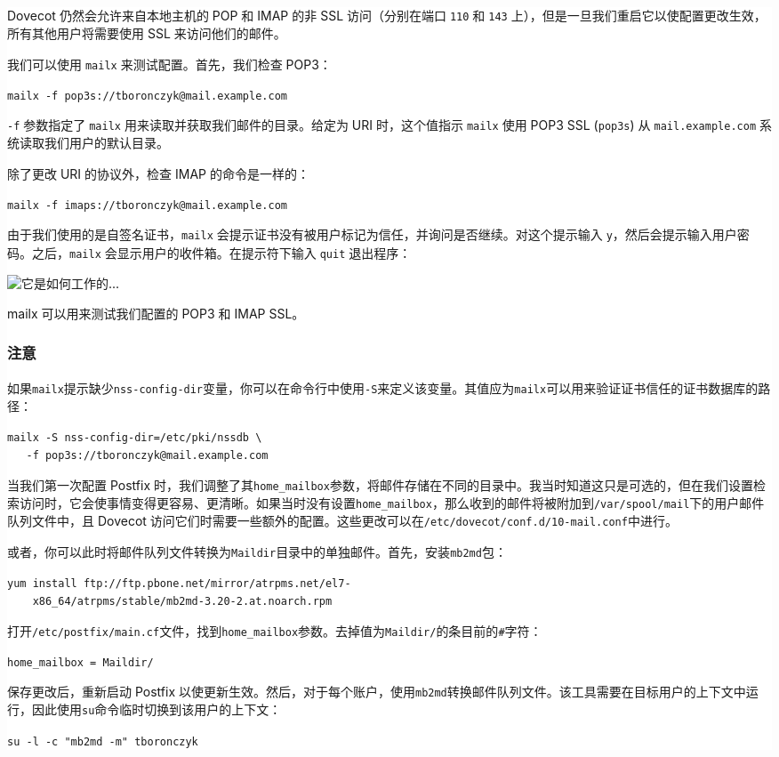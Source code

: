 Dovecot 仍然会允许来自本地主机的 POP 和 IMAP 的非 SSL 访问（分别在端口 `110` 和 `143` 上），但是一旦我们重启它以使配置更改生效，所有其他用户将需要使用 SSL 来访问他们的邮件。

我们可以使用 `mailx` 来测试配置。首先，我们检查 POP3：

```
mailx -f pop3s://tboronczyk@mail.example.com

```

`-f` 参数指定了 `mailx` 用来读取并获取我们邮件的目录。给定为 URI 时，这个值指示 `mailx` 使用 POP3 SSL (`pop3s`) 从 `mail.example.com` 系统读取我们用户的默认目录。

除了更改 URI 的协议外，检查 IMAP 的命令是一样的：

```
mailx -f imaps://tboronczyk@mail.example.com

```

由于我们使用的是自签名证书，`mailx` 会提示证书没有被用户标记为信任，并询问是否继续。对这个提示输入 `y`，然后会提示输入用户密码。之后，`mailx` 会显示用户的收件箱。在提示符下输入 `quit` 退出程序：

![它是如何工作的...](img/image_09_004.jpg)

mailx 可以用来测试我们配置的 POP3 和 IMAP SSL。

### 注意

如果`mailx`提示缺少`nss-config-dir`变量，你可以在命令行中使用`-S`来定义该变量。其值应为`mailx`可以用来验证证书信任的证书数据库的路径：

```
mailx -S nss-config-dir=/etc/pki/nssdb \
   -f pop3s://tboronczyk@mail.example.com
```

当我们第一次配置 Postfix 时，我们调整了其`home_mailbox`参数，将邮件存储在不同的目录中。我当时知道这只是可选的，但在我们设置检索访问时，它会使事情变得更容易、更清晰。如果当时没有设置`home_mailbox`，那么收到的邮件将被附加到`/var/spool/mail`下的用户邮件队列文件中，且 Dovecot 访问它们时需要一些额外的配置。这些更改可以在`/etc/dovecot/conf.d/10-mail.conf`中进行。

或者，你可以此时将邮件队列文件转换为`Maildir`目录中的单独邮件。首先，安装`mb2md`包：

```
yum install ftp://ftp.pbone.net/mirror/atrpms.net/el7- 
    x86_64/atrpms/stable/mb2md-3.20-2.at.noarch.rpm

```

打开`/etc/postfix/main.cf`文件，找到`home_mailbox`参数。去掉值为`Maildir/`的条目前的`#`字符：

```
home_mailbox = Maildir/

```

保存更改后，重新启动 Postfix 以使更新生效。然后，对于每个账户，使用`mb2md`转换邮件队列文件。该工具需要在目标用户的上下文中运行，因此使用`su`命令临时切换到该用户的上下文：

```
su -l -c "mb2md -m" tboronczyk

```
